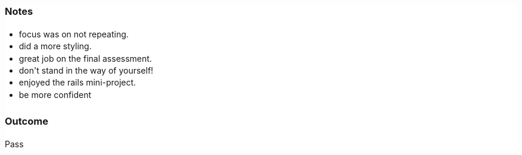 
### Notes

- focus was on not repeating.
- did a more styling.
- great job on the final assessment.
- don't stand in the way of yourself!
- enjoyed the rails mini-project.
- be more confident

### Outcome

Pass 
